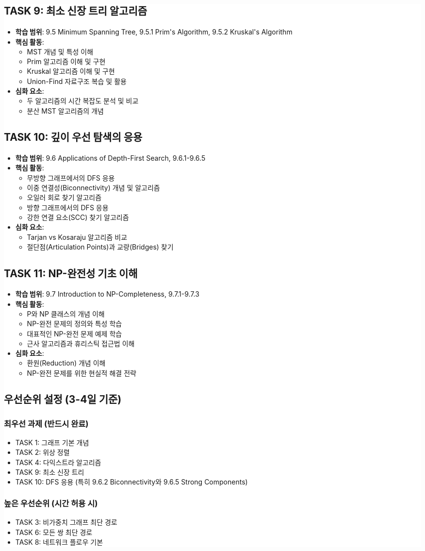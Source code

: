 ## TASK 9: 최소 신장 트리 알고리즘
- **학습 범위**: 9.5 Minimum Spanning Tree, 9.5.1 Prim's Algorithm, 9.5.2 Kruskal's Algorithm
- **핵심 활동**:
  - MST 개념 및 특성 이해
  - Prim 알고리즘 이해 및 구현
  - Kruskal 알고리즘 이해 및 구현
  - Union-Find 자료구조 복습 및 활용
- **심화 요소**:
  - 두 알고리즘의 시간 복잡도 분석 및 비교
  - 분산 MST 알고리즘의 개념

## TASK 10: 깊이 우선 탐색의 응용
- **학습 범위**: 9.6 Applications of Depth-First Search, 9.6.1-9.6.5
- **핵심 활동**:
  - 무방향 그래프에서의 DFS 응용
  - 이중 연결성(Biconnectivity) 개념 및 알고리즘
  - 오일러 회로 찾기 알고리즘
  - 방향 그래프에서의 DFS 응용
  - 강한 연결 요소(SCC) 찾기 알고리즘
- **심화 요소**:
  - Tarjan vs Kosaraju 알고리즘 비교
  - 절단점(Articulation Points)과 교량(Bridges) 찾기

## TASK 11: NP-완전성 기초 이해
- **학습 범위**: 9.7 Introduction to NP-Completeness, 9.7.1-9.7.3
- **핵심 활동**:
  - P와 NP 클래스의 개념 이해
  - NP-완전 문제의 정의와 특성 학습
  - 대표적인 NP-완전 문제 예제 학습
  - 근사 알고리즘과 휴리스틱 접근법 이해
- **심화 요소**:
  - 환원(Reduction) 개념 이해
  - NP-완전 문제를 위한 현실적 해결 전략

## 우선순위 설정 (3-4일 기준)

### 최우선 과제 (반드시 완료)
- TASK 1: 그래프 기본 개념
- TASK 2: 위상 정렬
- TASK 4: 다익스트라 알고리즘
- TASK 9: 최소 신장 트리
- TASK 10: DFS 응용 (특히 9.6.2 Biconnectivity와 9.6.5 Strong Components)

### 높은 우선순위 (시간 허용 시)
- TASK 3: 비가중치 그래프 최단 경로
- TASK 6: 모든 쌍 최단 경로
- TASK 8: 네트워크 플로우 기본
